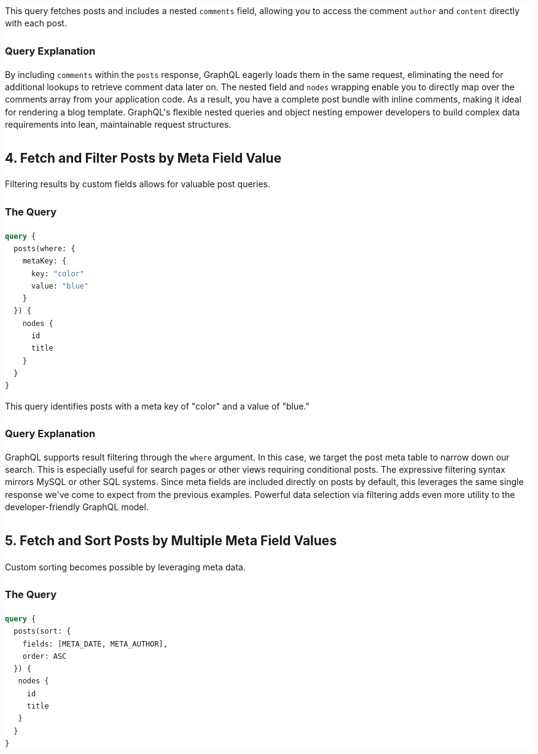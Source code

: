 This query fetches posts and includes a nested `comments` field, allowing you to access the comment `author` and `content` directly with each post.

### Query Explanation

By including `comments` within the `posts` response, GraphQL eagerly loads them in the same request, eliminating the need for additional lookups to retrieve comment data later on. The nested field and `nodes` wrapping enable you to directly map over the comments array from your application code. As a result, you have a complete post bundle with inline comments, making it ideal for rendering a blog template. GraphQL's flexible nested queries and object nesting empower developers to build complex data requirements into lean, maintainable request structures.

## 4. Fetch and Filter Posts by Meta Field Value

Filtering results by custom fields allows for valuable post queries.

### The Query

```graphql
query {
  posts(where: {
    metaKey: {
      key: "color"
      value: "blue"
    }
  }) {
    nodes {
      id 
      title
    } 
  }
}
```

This query identifies posts with a meta key of "color" and a value of "blue."

### Query Explanation

GraphQL supports result filtering through the `where` argument. In this case, we target the post meta table to narrow down our search. This is especially useful for search pages or other views requiring conditional posts. The expressive filtering syntax mirrors MySQL or other SQL systems. Since meta fields are included directly on posts by default, this leverages the same single response we've come to expect from the previous examples. Powerful data selection via filtering adds even more utility to the developer-friendly GraphQL model.

## 5. Fetch and Sort Posts by Multiple Meta Field Values

Custom sorting becomes possible by leveraging meta data.

### The Query

```graphql
query {
  posts(sort: {
    fields: [META_DATE, META_AUTHOR],
    order: ASC
  }) {
   nodes { 
     id
     title
   }
  }
}
```
